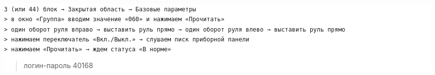 ```
3 (или 44) блок → Закрытая область → Базовые параметры   
> в окно «Группа» вводим значение «060» и нажимаем «Прочитать»   
> один оборот руля вправо → выставить руль прямо → один оборот руля влево → выставить руль прямо   
> нажимаем переключатель «Вкл./Выкл.» → слушаем писк приборной панели   
> нажимаем «Прочитать» → ждем статуса «В норме»   
```

> логин-пароль 40168